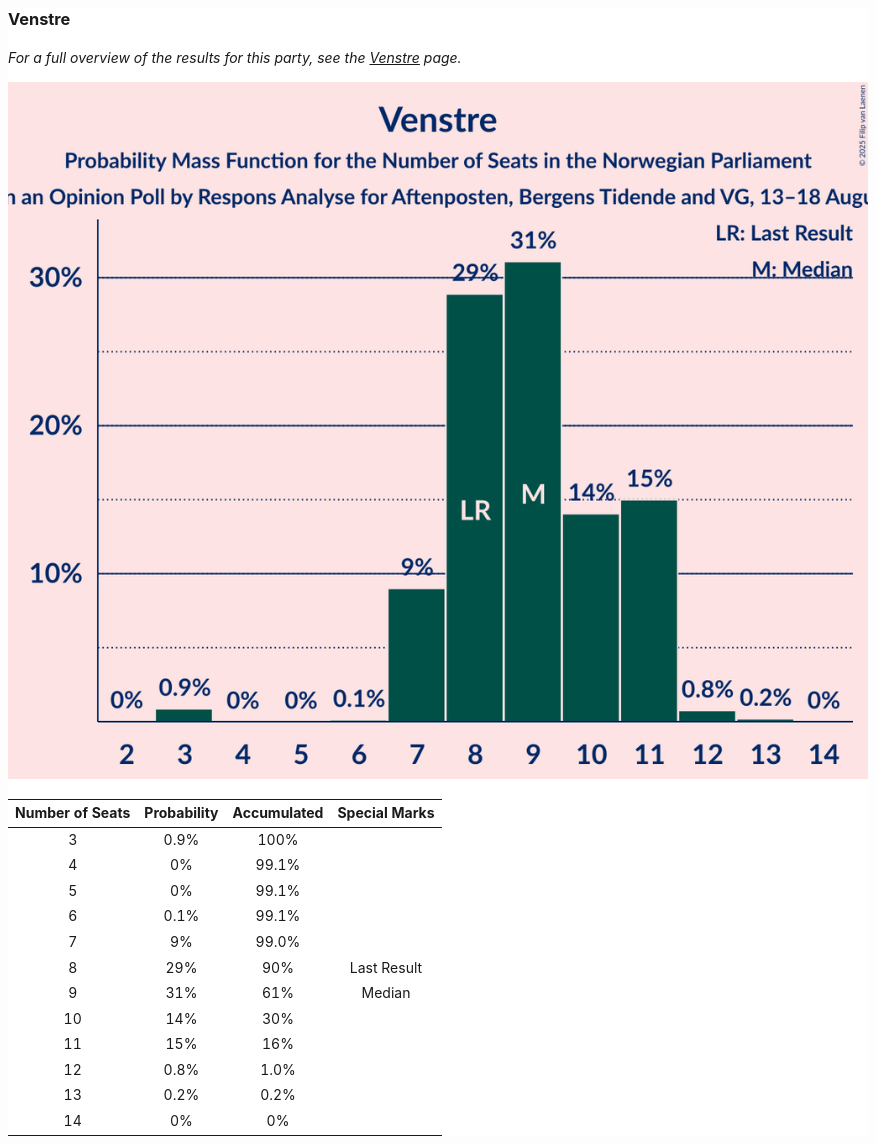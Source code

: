 ### Venstre

*For a full overview of the results for this party, see the [Venstre](party-venstre.html) page.*

![Graph with seats probability mass function not yet produced](2025-08-18-ResponsAnalyse-seats-pmf-venstre.png "Seats Probability Mass Function")

| Number of Seats | Probability | Accumulated | Special Marks |
|:---------------:|:-----------:|:-----------:|:-------------:|
| 3 | 0.9% | 100% |  |
| 4 | 0% | 99.1% |  |
| 5 | 0% | 99.1% |  |
| 6 | 0.1% | 99.1% |  |
| 7 | 9% | 99.0% |  |
| 8 | 29% | 90% | Last Result |
| 9 | 31% | 61% | Median |
| 10 | 14% | 30% |  |
| 11 | 15% | 16% |  |
| 12 | 0.8% | 1.0% |  |
| 13 | 0.2% | 0.2% |  |
| 14 | 0% | 0% |  |
